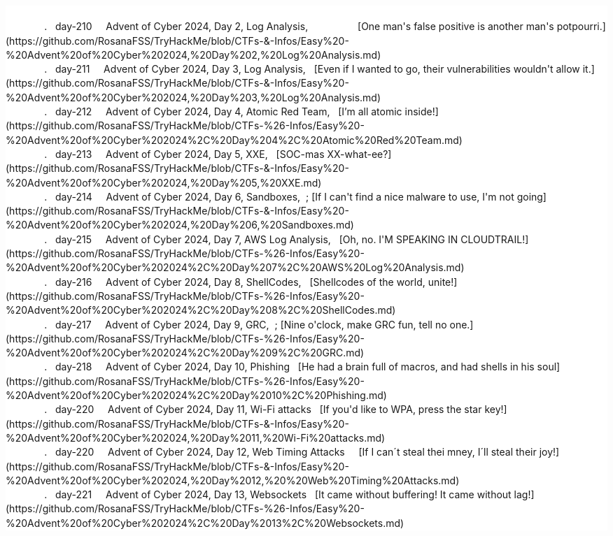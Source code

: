 <br>
&nbsp;&nbsp;&nbsp;&nbsp;&nbsp;&nbsp;&nbsp;&nbsp;&nbsp;&nbsp;&nbsp;&nbsp;&nbsp;&nbsp;.&nbsp;&nbsp;  day-210 &nbsp;&nbsp;&nbsp; Advent of Cyber 2024, Day 2, Log Analysis, &nbsp;&nbsp;&nbsp;&nbsp;&nbsp;&nbsp;&nbsp;&nbsp;&nbsp;&nbsp;&nbsp;&nbsp;&nbsp;&nbsp;&nbsp;&nbsp; [One man's false positive is another man's potpourri.](https://github.com/RosanaFSS/TryHackMe/blob/CTFs-&-Infos/Easy%20-%20Advent%20of%20Cyber%202024,%20Day%202,%20Log%20Analysis.md)
<br>
&nbsp;&nbsp;&nbsp;&nbsp;&nbsp;&nbsp;&nbsp;&nbsp;&nbsp;&nbsp;&nbsp;&nbsp;&nbsp;&nbsp;.&nbsp;&nbsp;  day-211 &nbsp;&nbsp;&nbsp; Advent of Cyber 2024, Day 3, Log Analysis, &nbsp; [Even if I wanted to go, their vulnerabilities wouldn't allow it.](https://github.com/RosanaFSS/TryHackMe/blob/CTFs-&-Infos/Easy%20-%20Advent%20of%20Cyber%202024,%20Day%203,%20Log%20Analysis.md)
<br>
&nbsp;&nbsp;&nbsp;&nbsp;&nbsp;&nbsp;&nbsp;&nbsp;&nbsp;&nbsp;&nbsp;&nbsp;&nbsp;&nbsp;.&nbsp;&nbsp;  day-212 &nbsp;&nbsp;&nbsp; Advent of Cyber 2024, Day 4, Atomic Red Team, &nbsp; [I’m all atomic inside!](https://github.com/RosanaFSS/TryHackMe/blob/CTFs-%26-Infos/Easy%20-%20Advent%20of%20Cyber%202024%2C%20Day%204%2C%20Atomic%20Red%20Team.md)
<br>
&nbsp;&nbsp;&nbsp;&nbsp;&nbsp;&nbsp;&nbsp;&nbsp;&nbsp;&nbsp;&nbsp;&nbsp;&nbsp;&nbsp;.&nbsp;&nbsp;  day-213 &nbsp;&nbsp;&nbsp; Advent of Cyber 2024, Day 5, XXE, &nbsp; [SOC-mas XX-what-ee?](https://github.com/RosanaFSS/TryHackMe/blob/CTFs-&-Infos/Easy%20-%20Advent%20of%20Cyber%202024,%20Day%205,%20XXE.md)
<br>
&nbsp;&nbsp;&nbsp;&nbsp;&nbsp;&nbsp;&nbsp;&nbsp;&nbsp;&nbsp;&nbsp;&nbsp;&nbsp;&nbsp;.&nbsp;&nbsp;  day-214 &nbsp;&nbsp;&nbsp; Advent of Cyber 2024, Day 6, Sandboxes, &nbsp;; [If I can't find a nice malware to use, I'm not going](https://github.com/RosanaFSS/TryHackMe/blob/CTFs-&-Infos/Easy%20-%20Advent%20of%20Cyber%202024,%20Day%206,%20Sandboxes.md)
<br>
&nbsp;&nbsp;&nbsp;&nbsp;&nbsp;&nbsp;&nbsp;&nbsp;&nbsp;&nbsp;&nbsp;&nbsp;&nbsp;&nbsp;.&nbsp;&nbsp;  day-215 &nbsp;&nbsp;&nbsp; Advent of Cyber 2024, Day 7, AWS Log Analysis, &nbsp; [Oh, no. I'M SPEAKING IN CLOUDTRAIL!](https://github.com/RosanaFSS/TryHackMe/blob/CTFs-%26-Infos/Easy%20-%20Advent%20of%20Cyber%202024%2C%20Day%207%2C%20AWS%20Log%20Analysis.md)
<br>
&nbsp;&nbsp;&nbsp;&nbsp;&nbsp;&nbsp;&nbsp;&nbsp;&nbsp;&nbsp;&nbsp;&nbsp;&nbsp;&nbsp;.&nbsp;&nbsp;  day-216 &nbsp;&nbsp;&nbsp; Advent of Cyber 2024, Day 8, ShellCodes, &nbsp; [Shellcodes of the world, unite!](https://github.com/RosanaFSS/TryHackMe/blob/CTFs-%26-Infos/Easy%20-%20Advent%20of%20Cyber%202024%2C%20Day%208%2C%20ShellCodes.md)
<br>
&nbsp;&nbsp;&nbsp;&nbsp;&nbsp;&nbsp;&nbsp;&nbsp;&nbsp;&nbsp;&nbsp;&nbsp;&nbsp;&nbsp;.&nbsp;&nbsp;  day-217 &nbsp;&nbsp;&nbsp; Advent of Cyber 2024, Day 9, GRC, &nbsp;; [Nine o'clock, make GRC fun, tell no one.](https://github.com/RosanaFSS/TryHackMe/blob/CTFs-%26-Infos/Easy%20-%20Advent%20of%20Cyber%202024%2C%20Day%209%2C%20GRC.md)
<br>
&nbsp;&nbsp;&nbsp;&nbsp;&nbsp;&nbsp;&nbsp;&nbsp;&nbsp;&nbsp;&nbsp;&nbsp;&nbsp;&nbsp;.&nbsp;&nbsp;  day-218 &nbsp;&nbsp;&nbsp; Advent of Cyber 2024, Day 10, Phishing &nbsp; [He had a brain full of macros, and had shells in his soul](https://github.com/RosanaFSS/TryHackMe/blob/CTFs-%26-Infos/Easy%20-%20Advent%20of%20Cyber%202024%2C%20Day%2010%2C%20Phishing.md)
<br>
&nbsp;&nbsp;&nbsp;&nbsp;&nbsp;&nbsp;&nbsp;&nbsp;&nbsp;&nbsp;&nbsp;&nbsp;&nbsp;&nbsp;.&nbsp;&nbsp;  day-220 &nbsp;&nbsp;&nbsp; Advent of Cyber 2024, Day 11, Wi-Fi attacks &nbsp; [If you'd like to WPA, press the star key!](https://github.com/RosanaFSS/TryHackMe/blob/CTFs-&-Infos/Easy%20-%20Advent%20of%20Cyber%202024,%20Day%2011,%20Wi-Fi%20attacks.md)
<br>
&nbsp;&nbsp;&nbsp;&nbsp;&nbsp;&nbsp;&nbsp;&nbsp;&nbsp;&nbsp;&nbsp;&nbsp;&nbsp;&nbsp;.&nbsp;&nbsp;  day-220 &nbsp;&nbsp;&nbsp; Advent of Cyber 2024, Day 12, Web Timing Attacks &nbsp;&nbsp;&nbsp; [If I can´t steal thei mney, I´ll steal their joy!](https://github.com/RosanaFSS/TryHackMe/blob/CTFs-&-Infos/Easy%20-%20Advent%20of%20Cyber%202024,%20Day%2012,%20%20Web%20Timing%20Attacks.md)
<br>
&nbsp;&nbsp;&nbsp;&nbsp;&nbsp;&nbsp;&nbsp;&nbsp;&nbsp;&nbsp;&nbsp;&nbsp;&nbsp;&nbsp;.&nbsp;&nbsp;  day-221 &nbsp;&nbsp;&nbsp; Advent of Cyber 2024, Day 13, Websockets &nbsp; [It came without buffering! It came without lag!](https://github.com/RosanaFSS/TryHackMe/blob/CTFs-%26-Infos/Easy%20-%20Advent%20of%20Cyber%202024%2C%20Day%2013%2C%20Websockets.md)
<br>